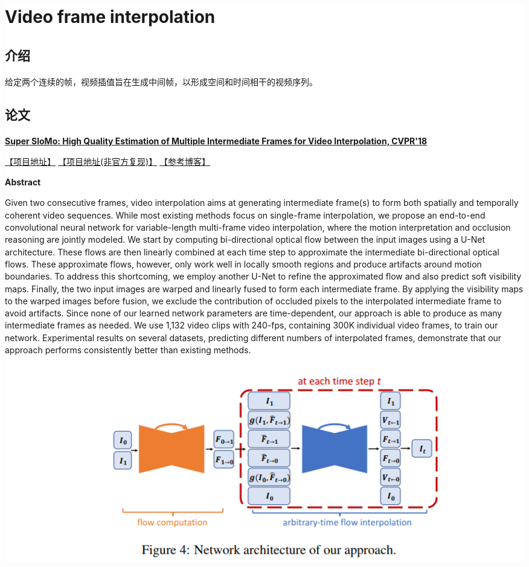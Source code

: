# Video frame interpolation

## 介绍

给定两个连续的帧，视频插值旨在生成中间帧，以形成空间和时间相干的视频序列。

## 论文

**[Super SloMo: High Quality Estimation of Multiple Intermediate Frames for Video Interpolation, CVPR'18](https://arxiv.org/abs/1712.00080)**

[【项目地址】](https://people.cs.umass.edu/~hzjiang/projects/superslomo/)
[【项目地址(非官方复现)】](https://github.com/TheFairBear/Super-SlowMo)
[【参考博客】](https://zhuanlan.zhihu.com/p/69538032)

**Abstract**

Given two consecutive frames, video interpolation aims at generating intermediate frame(s) to form both spatially and temporally coherent video sequences. While most existing methods focus on single-frame interpolation, we propose an end-to-end convolutional neural network for variable-length multi-frame video interpolation, where the motion interpretation and occlusion reasoning are jointly modeled. We start by computing bi-directional optical flow between the input images using a U-Net architecture. These flows are then linearly combined at each time step to approximate the intermediate bi-directional optical flows. These approximate flows, however, only work well in locally smooth regions and produce artifacts around motion boundaries. To address this shortcoming, we employ another U-Net to refine the approximated flow and also predict soft visibility maps. Finally, the two input images are warped and linearly fused to form each intermediate frame. By applying the visibility maps to the warped images before fusion, we exclude the contribution of occluded pixels to the interpolated intermediate frame to avoid artifacts. Since none of our learned network parameters are time-dependent, our approach is able to produce as many intermediate frames as needed. We use 1,132 video clips with 240-fps, containing 300K individual video frames, to train our network. Experimental results on several datasets, predicting different numbers of interpolated frames, demonstrate that our approach performs consistently better than existing methods.

<p align="center"><img src=images/0086.png alt="Sample"  width="70%" height="70%"></p>

